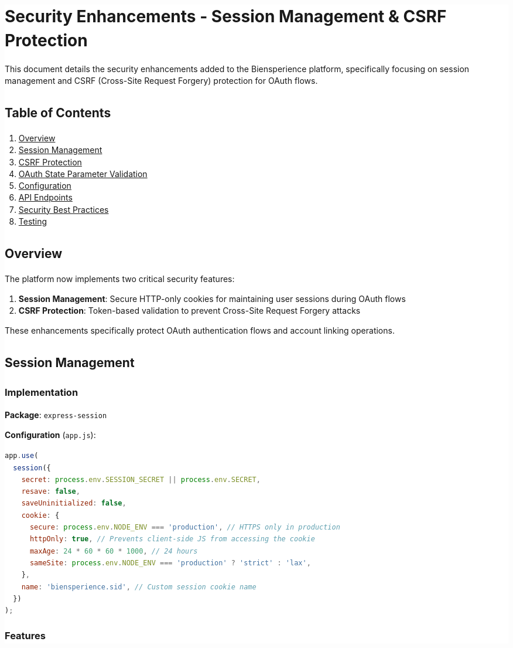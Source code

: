 # Security Enhancements - Session Management & CSRF Protection

This document details the security enhancements added to the Biensperience platform, specifically focusing on session management and CSRF (Cross-Site Request Forgery) protection for OAuth flows.

## Table of Contents
1. [Overview](#overview)
2. [Session Management](#session-management)
3. [CSRF Protection](#csrf-protection)
4. [OAuth State Parameter Validation](#oauth-state-parameter-validation)
5. [Configuration](#configuration)
6. [API Endpoints](#api-endpoints)
7. [Security Best Practices](#security-best-practices)
8. [Testing](#testing)

## Overview

The platform now implements two critical security features:

1. **Session Management**: Secure HTTP-only cookies for maintaining user sessions during OAuth flows
2. **CSRF Protection**: Token-based validation to prevent Cross-Site Request Forgery attacks

These enhancements specifically protect OAuth authentication flows and account linking operations.

## Session Management

### Implementation

**Package**: `express-session`

**Configuration** (`app.js`):
```javascript
app.use(
  session({
    secret: process.env.SESSION_SECRET || process.env.SECRET,
    resave: false,
    saveUninitialized: false,
    cookie: {
      secure: process.env.NODE_ENV === 'production', // HTTPS only in production
      httpOnly: true, // Prevents client-side JS from accessing the cookie
      maxAge: 24 * 60 * 60 * 1000, // 24 hours
      sameSite: process.env.NODE_ENV === 'production' ? 'strict' : 'lax',
    },
    name: 'biensperience.sid', // Custom session cookie name
  })
);
```

### Features
